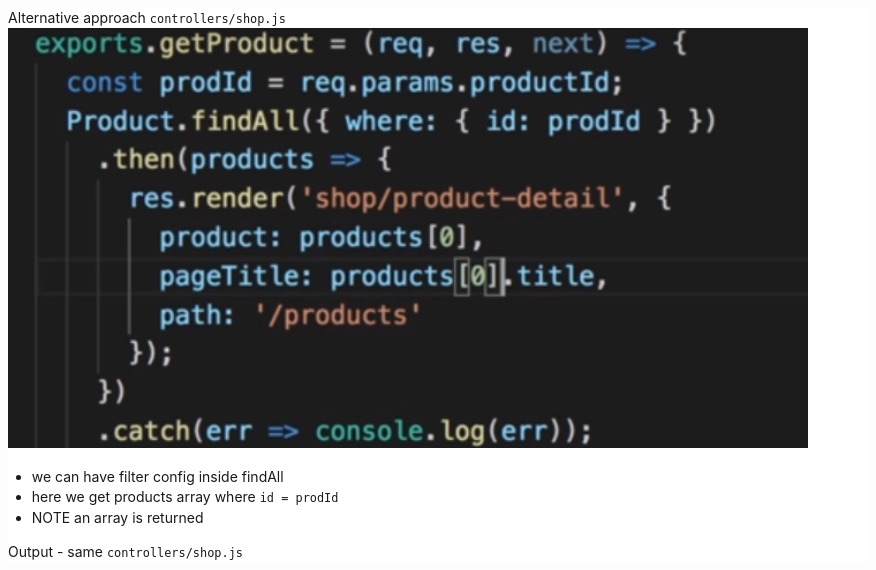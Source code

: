 Alternative approach
`controllers/shop.js`
<img src="./assets/S11/14.4.png" alt="packages" width="800"/>
- we can have filter config inside findAll
- here we get products array where `id = prodId`
- NOTE an array is returned

Output - same
`controllers/shop.js`